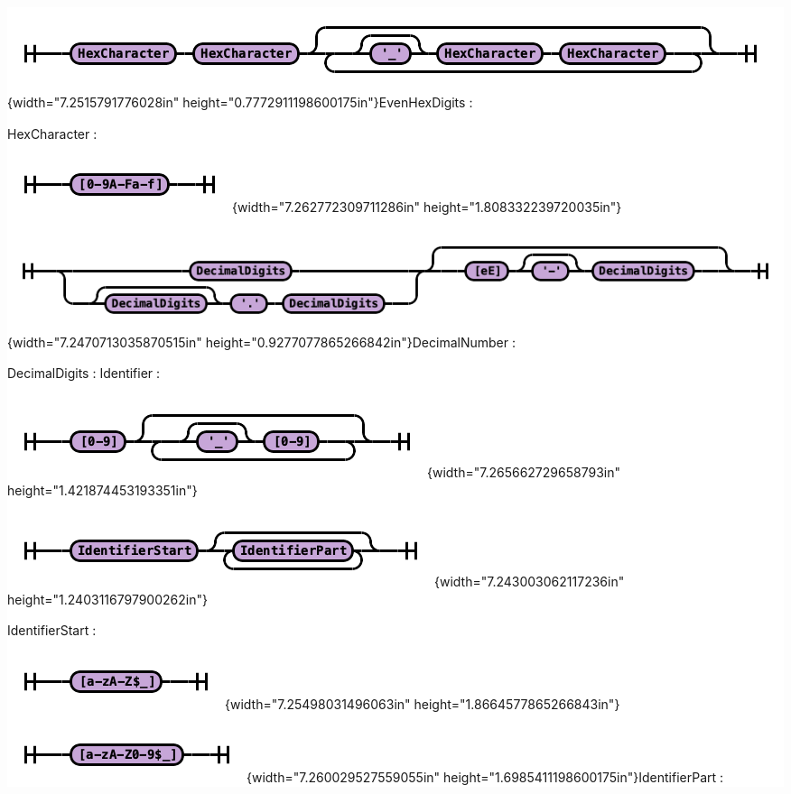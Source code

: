 ![](lexar-output/image128.png){width="7.2515791776028in"
height="0.7772911198600175in"}EvenHexDigits :

HexCharacter :

![](lexar-output/image129.png){width="7.262772309711286in"
height="1.808332239720035in"}

![](lexar-output/image130.png){width="7.2470713035870515in"
height="0.9277077865266842in"}DecimalNumber :

DecimalDigits : Identifier :

![](lexar-output/image131.png){width="7.265662729658793in"
height="1.421874453193351in"}

![](lexar-output/image132.png){width="7.243003062117236in"
height="1.2403116797900262in"}

IdentifierStart :

![](lexar-output/image133.png){width="7.25498031496063in"
height="1.8664577865266843in"}

![](lexar-output/image134.png){width="7.260029527559055in"
height="1.6985411198600175in"}IdentifierPart :
